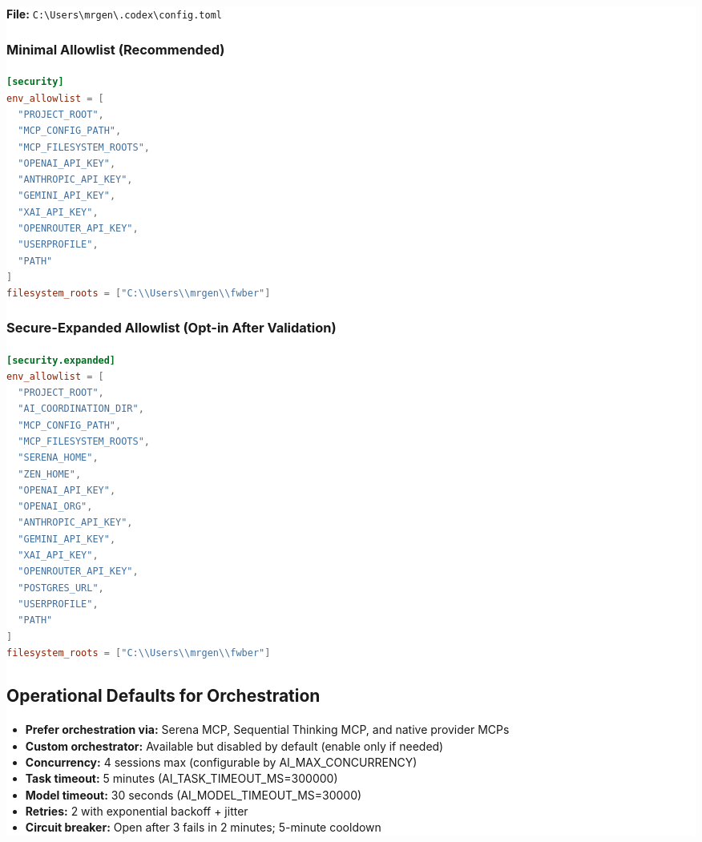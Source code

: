**File:** `C:\Users\mrgen\.codex\config.toml`

### Minimal Allowlist (Recommended)
```toml
[security]
env_allowlist = [
  "PROJECT_ROOT",
  "MCP_CONFIG_PATH",
  "MCP_FILESYSTEM_ROOTS",
  "OPENAI_API_KEY",
  "ANTHROPIC_API_KEY",
  "GEMINI_API_KEY",
  "XAI_API_KEY",
  "OPENROUTER_API_KEY",
  "USERPROFILE",
  "PATH"
]
filesystem_roots = ["C:\\Users\\mrgen\\fwber"]
```

### Secure-Expanded Allowlist (Opt-in After Validation)
```toml
[security.expanded]
env_allowlist = [
  "PROJECT_ROOT",
  "AI_COORDINATION_DIR",
  "MCP_CONFIG_PATH",
  "MCP_FILESYSTEM_ROOTS",
  "SERENA_HOME",
  "ZEN_HOME",
  "OPENAI_API_KEY",
  "OPENAI_ORG",
  "ANTHROPIC_API_KEY",
  "GEMINI_API_KEY",
  "XAI_API_KEY",
  "OPENROUTER_API_KEY",
  "POSTGRES_URL",
  "USERPROFILE",
  "PATH"
]
filesystem_roots = ["C:\\Users\\mrgen\\fwber"]
```

## Operational Defaults for Orchestration

- **Prefer orchestration via:** Serena MCP, Sequential Thinking MCP, and native provider MCPs
- **Custom orchestrator:** Available but disabled by default (enable only if needed)
- **Concurrency:** 4 sessions max (configurable by AI_MAX_CONCURRENCY)
- **Task timeout:** 5 minutes (AI_TASK_TIMEOUT_MS=300000)
- **Model timeout:** 30 seconds (AI_MODEL_TIMEOUT_MS=30000)
- **Retries:** 2 with exponential backoff + jitter
- **Circuit breaker:** Open after 3 fails in 2 minutes; 5-minute cooldown

